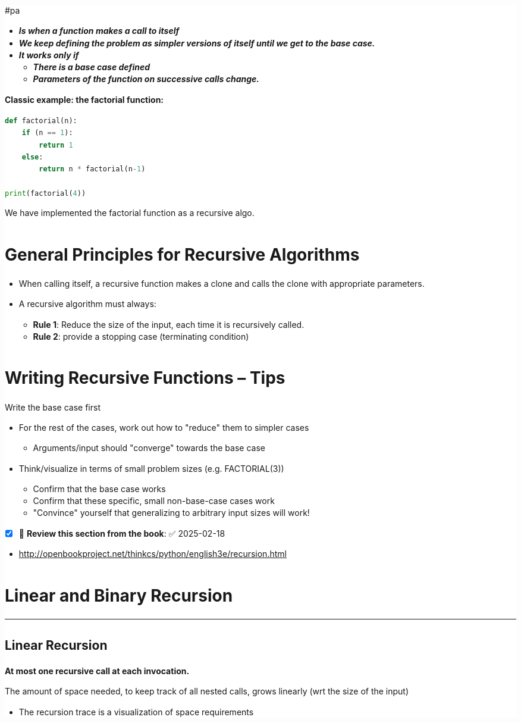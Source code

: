 #pa

- ***Is when a function makes a call to itself***
- ***We keep defining the problem as simpler versions of itself until we get to the base case.***
- ***It works only if***
	- ***There is a base case defined***
	- ***Parameters of the function on successive calls change.***

**Classic example: the factorial function:**

```python
def factorial(n):
	if (n == 1):
		return 1
	else:
		return n * factorial(n-1)

print(factorial(4))
```

We have implemented the factorial function as a recursive algo.

# General Principles for Recursive Algorithms

- When calling itself, a recursive function makes a clone and calls the clone with appropriate parameters.

- A recursive algorithm must always:
	-  **Rule 1**: Reduce the size of the input, each time it is recursively called.
	-  **Rule 2**: provide a stopping case (terminating condition)

# Writing Recursive Functions – Tips

Write the base case first 
- For the rest of the cases, work out how to "reduce" them to simpler cases
	- Arguments/input should "converge" towards the base case 

- Think/visualize in terms of small problem sizes (e.g. FACTORIAL(3))
	- Confirm that the base case works
	- Confirm that these specific, small non-base-case cases work
	- "Convince" yourself that generalizing to arbitrary input sizes will work!

- [x] 🔽 **Review this section from the book**: ✅ 2025-02-18
- <http://openbookproject.net/thinkcs/python/english3e/recursion.html>

# Linear and Binary Recursion

---
## Linear Recursion
**At most one recursive call at each invocation.**

The amount of space needed, to keep track of all nested calls, grows linearly (wrt the size of the input) 
- The recursion trace is a visualization of space requirements 

